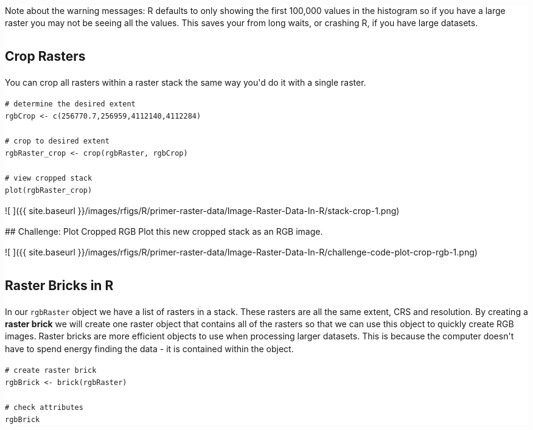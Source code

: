 Note about the warning messages: R defaults to only showing the first 100,000 
values in the histogram so if you have a large raster you may not be seeing all 
the values. This saves your from long waits, or crashing R, if you have large
datasets. 

## Crop Rasters

You can crop all rasters within a raster stack the same way you'd do it with a 
single raster. 


    # determine the desired extent
    rgbCrop <- c(256770.7,256959,4112140,4112284)
    
    # crop to desired extent
    rgbRaster_crop <- crop(rgbRaster, rgbCrop)
    
    # view cropped stack
    plot(rgbRaster_crop)

![ ]({{ site.baseurl }}/images/rfigs/R/primer-raster-data/Image-Raster-Data-In-R/stack-crop-1.png)

 <div id="ds-challenge" markdown="1">
## Challenge: Plot Cropped RGB
Plot this new cropped stack as an RGB image. 
</div>

![ ]({{ site.baseurl }}/images/rfigs/R/primer-raster-data/Image-Raster-Data-In-R/challenge-code-plot-crop-rgb-1.png)



## Raster Bricks in R
In our `rgbRaster` object we have a list of rasters in a stack. These rasters 
are all the same extent, CRS and resolution. By creating a **raster brick** we 
will create one raster object that contains all of the rasters so that we can 
use this object to quickly create RGB images. Raster bricks are more efficient 
objects to use when processing larger datasets. This is because the computer 
doesn't have to spend energy finding the data - it is contained within the object.


    # create raster brick
    rgbBrick <- brick(rgbRaster)
    
    # check attributes
    rgbBrick
